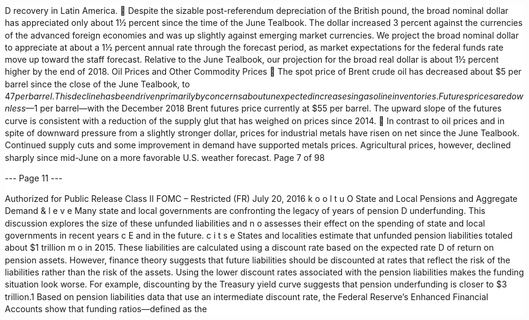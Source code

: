 D
recovery in Latin America.
 Despite the sizable post-referendum depreciation of the British pound, the
broad nominal dollar has appreciated only about 1½ percent since the time of
the June Tealbook. The dollar increased 3 percent against the currencies of
the advanced foreign economies and was up slightly against emerging market
currencies. We project the broad nominal dollar to appreciate at about a
1½ percent annual rate through the forecast period, as market expectations for
the federal funds rate move up toward the staff forecast. Relative to the June
Tealbook, our projection for the broad real dollar is about 1½ percent higher
by the end of 2018.
Oil Prices and Other Commodity Prices
 The spot price of Brent crude oil has decreased about $5 per barrel since the
close of the June Tealbook, to $47 per barrel. This decline has been driven
primarily by concerns about unexpected increases in gasoline inventories.
Futures prices are down less—$1 per barrel—with the December 2018 Brent
futures price currently at $55 per barrel. The upward slope of the futures
curve is consistent with a reduction of the supply glut that has weighed on
prices since 2014.
 In contrast to oil prices and in spite of downward pressure from a slightly
stronger dollar, prices for industrial metals have risen on net since the June
Tealbook. Continued supply cuts and some improvement in demand have
supported metals prices. Agricultural prices, however, declined sharply since
mid-June on a more favorable U.S. weather forecast.
Page 7 of 98

--- Page 11 ---

Authorized for Public Release
Class II FOMC – Restricted (FR) July 20, 2016
k
o
o
l
t
u
O
State and Local Pensions and Aggregate Demand
&
l
e
v
e Many state and local governments are confronting the legacy of years of pension
D
underfunding. This discussion explores the size of these unfunded liabilities and
n
o assesses their effect on the spending of state and local governments in recent years
c
E and in the future.
c
i
t
s
e States and localities estimate that unfunded pension liabilities totaled about $1 trillion
m
o in 2015. These liabilities are calculated using a discount rate based on the expected rate
D
of return on pension assets. However, finance theory suggests that future liabilities
should be discounted at rates that reflect the risk of the liabilities rather than the risk of
the assets. Using the lower discount rates associated with the pension liabilities makes
the funding situation look worse. For example, discounting by the Treasury yield curve
suggests that pension underfunding is closer to $3 trillion.1
Based on pension liabilities data that use an intermediate discount rate, the Federal
Reserve’s Enhanced Financial Accounts show that funding ratios—defined as the